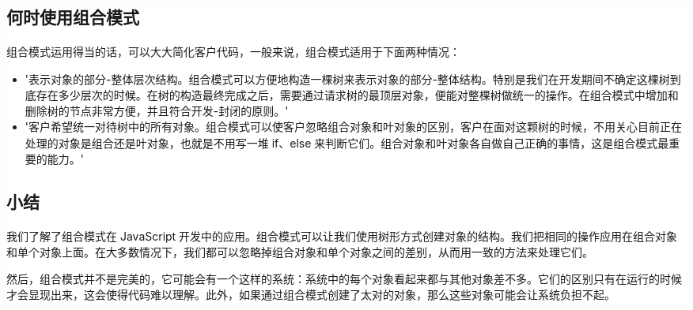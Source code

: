 ## 何时使用组合模式

组合模式运用得当的话，可以大大简化客户代码，一般来说，组合模式适用于下面两种情况：

* '表示对象的部分-整体层次结构。组合模式可以方便地构造一棵树来表示对象的部分-整体结构。特别是我们在开发期间不确定这棵树到底存在多少层次的时候。在树的构造最终完成之后，需要通过请求树的最顶层对象，便能对整棵树做统一的操作。在组合模式中增加和删除树的节点非常方便，并且符合开发-封闭的原则。'
* '客户希望统一对待树中的所有对象。组合模式可以使客户忽略组合对象和叶对象的区别，客户在面对这颗树的时候，不用关心目前正在处理的对象是组合还是叶对象，也就是不用写一堆 if、else 来判断它们。组合对象和叶对象各自做自己正确的事情，这是组合模式最重要的能力。'

## 小结

我们了解了组合模式在 JavaScript 开发中的应用。组合模式可以让我们使用树形方式创建对象的结构。我们把相同的操作应用在组合对象和单个对象上面。在大多数情况下，我们都可以忽略掉组合对象和单个对象之间的差别，从而用一致的方法来处理它们。

然后，组合模式并不是完美的，它可能会有一个这样的系统：系统中的每个对象看起来都与其他对象差不多。它们的区别只有在运行的时候才会显现出来，这会使得代码难以理解。此外，如果通过组合模式创建了太对的对象，那么这些对象可能会让系统负担不起。

